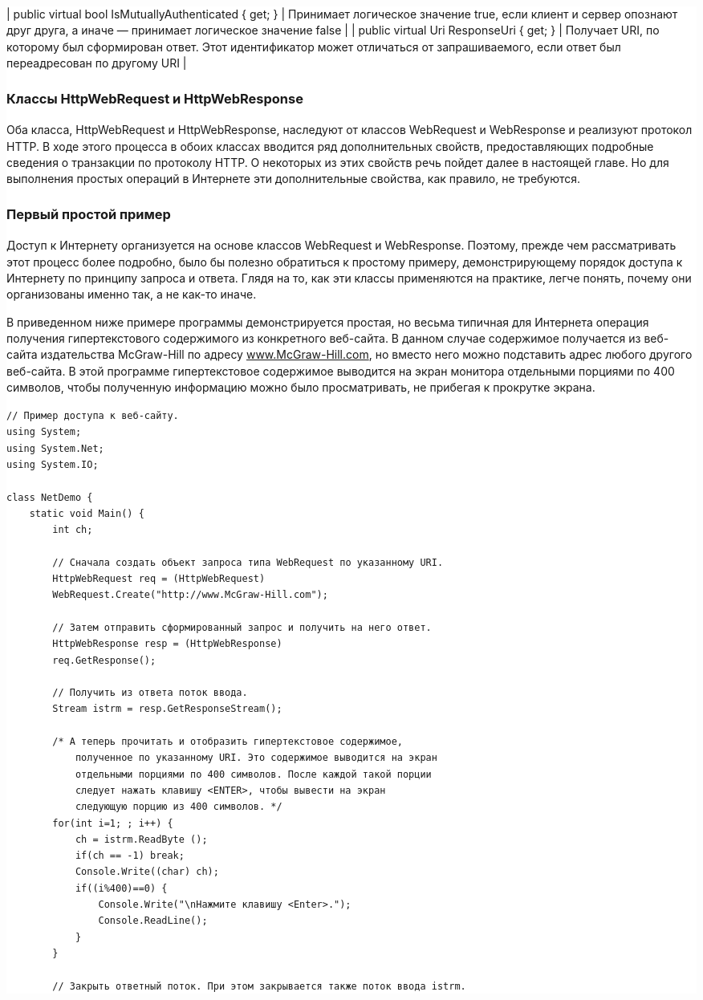 | public virtual bool IsMutuallyAuthenticated { get; } | Принимает логическое значение true, если клиент и сервер опознают друг друга, а иначе — принимает логическое значение false                         |
| public virtual Uri ResponseUri { get; }              | Получает URI, по которому был сформирован ответ. Этот идентификатор может отличаться от запрашиваемого, если ответ был переадресован по другому URI |

### Классы HttpWebRequest и HttpWebResponse
Оба класса, HttpWebRequest и HttpWebResponse, наследуют от классов
WebRequest и WebResponse и реализуют протокол HTTP. В ходе этого процесса
в обоих классах вводится ряд дополнительных свойств, предоставляющих подробные
сведения о транзакции по протоколу HTTP. О некоторых из этих свойств речь пойдет
далее в настоящей главе. Но для выполнения простых операций в Интернете эти дополнительные свойства, как правило, не требуются.

### Первый простой пример
Доступ к Интернету организуется на основе классов WebRequest и WebResponse.
Поэтому, прежде чем рассматривать этот процесс более подробно, было бы полезно
обратиться к простому примеру, демонстрирующему порядок доступа к Интернету
по принципу запроса и ответа. Глядя на то, как эти классы применяются на практике,
легче понять, почему они организованы именно так, а не как-то иначе.

В приведенном ниже примере программы демонстрируется простая, но весьма
типичная для Интернета операция получения гипертекстового содержимого из конкретного веб-сайта. В данном случае содержимое получается из веб-сайта издательства McGraw-Hill по адресу www.McGraw-Hill.com, но вместо него можно подставить
адрес любого другого веб-сайта. В этой программе гипертекстовое содержимое выводится на экран монитора отдельными порциями по 400 символов, чтобы полученную
информацию можно было просматривать, не прибегая к прокрутке экрана.
```
// Пример доступа к веб-сайту.
using System;
using System.Net;
using System.IO;

class NetDemo {
    static void Main() {
        int ch;

        // Сначала создать объект запроса типа WebRequest по указанному URI.
        HttpWebRequest req = (HttpWebRequest)
        WebRequest.Create("http://www.McGraw-Hill.com");

        // Затем отправить сформированный запрос и получить на него ответ.
        HttpWebResponse resp = (HttpWebResponse)
        req.GetResponse();

        // Получить из ответа поток ввода.
        Stream istrm = resp.GetResponseStream();

        /* А теперь прочитать и отобразить гипертекстовое содержимое,
            полученное по указанному URI. Это содержимое выводится на экран
            отдельными порциями по 400 символов. После каждой такой порции
            следует нажать клавишу <ENTER>, чтобы вывести на экран
            следующую порцию из 400 символов. */
        for(int i=1; ; i++) {
            ch = istrm.ReadByte ();
            if(ch == -1) break;
            Console.Write((char) ch);
            if((i%400)==0) {
                Console.Write("\nНажмите клавишу <Enter>.");
                Console.ReadLine();
            }
        }

        // Закрыть ответный поток. При этом закрывается также поток ввода istrm.
```